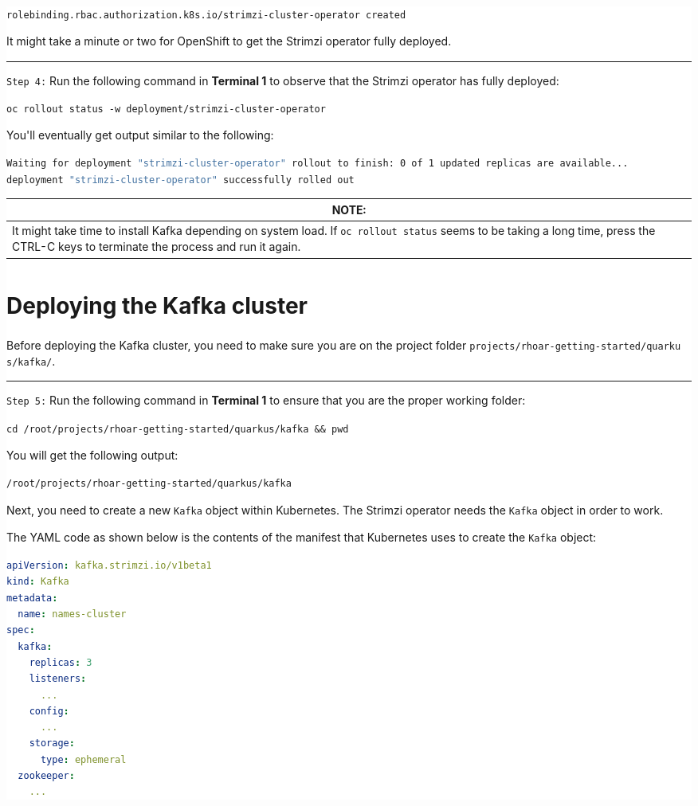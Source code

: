 ```
rolebinding.rbac.authorization.k8s.io/strimzi-cluster-operator created
```

It might take a minute or two for OpenShift to get the Strimzi operator fully deployed.

----

`Step 4:` Run the following command in **Terminal 1** to observe that the Strimzi operator has fully deployed:

```
oc rollout status -w deployment/strimzi-cluster-operator
```

You'll eventually get output similar to the following:

```bash
Waiting for deployment "strimzi-cluster-operator" rollout to finish: 0 of 1 updated replicas are available...
deployment "strimzi-cluster-operator" successfully rolled out
```

|NOTE:|
|----|
|It might take time to install Kafka depending on system load. If `oc rollout status` seems to be taking a long time, press the CTRL-C keys to terminate the process and run it again.|


# Deploying the Kafka cluster

Before deploying the Kafka cluster, you need to make sure you are on the project folder `projects/rhoar-getting-started/quarkus/kafka/`.

----

`Step 5:` Run the following command in **Terminal 1** to ensure that you are the proper working folder:

```
cd /root/projects/rhoar-getting-started/quarkus/kafka && pwd
```

You will get the following output:

```
/root/projects/rhoar-getting-started/quarkus/kafka
```


Next, you need to create a new `Kafka` object within Kubernetes. The Strimzi operator needs  the `Kafka` object in order to work.

The YAML code as shown below is the contents of the manifest that Kubernetes uses to create the `Kafka` object:

```yaml
apiVersion: kafka.strimzi.io/v1beta1
kind: Kafka
metadata:
  name: names-cluster
spec:
  kafka:
    replicas: 3
    listeners:
      ...
    config:
      ...
    storage:
      type: ephemeral
  zookeeper:
    ...
```